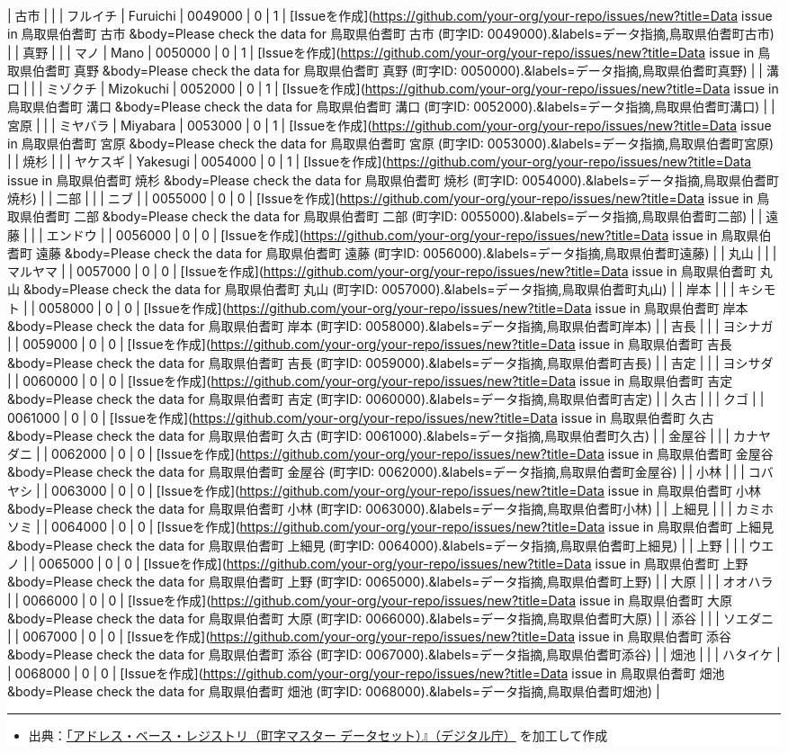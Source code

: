 | 古市 |  |  | フルイチ   | Furuichi | 0049000 | 0 | 1 | [Issueを作成](https://github.com/your-org/your-repo/issues/new?title=Data issue in 鳥取県伯耆町 古市  &body=Please check the data for 鳥取県伯耆町 古市   (町字ID: 0049000).&labels=データ指摘,鳥取県伯耆町古市) |
| 真野 |  |  | マノ   | Mano | 0050000 | 0 | 1 | [Issueを作成](https://github.com/your-org/your-repo/issues/new?title=Data issue in 鳥取県伯耆町 真野  &body=Please check the data for 鳥取県伯耆町 真野   (町字ID: 0050000).&labels=データ指摘,鳥取県伯耆町真野) |
| 溝口 |  |  | ミゾクチ   | Mizokuchi | 0052000 | 0 | 1 | [Issueを作成](https://github.com/your-org/your-repo/issues/new?title=Data issue in 鳥取県伯耆町 溝口  &body=Please check the data for 鳥取県伯耆町 溝口   (町字ID: 0052000).&labels=データ指摘,鳥取県伯耆町溝口) |
| 宮原 |  |  | ミヤバラ   | Miyabara | 0053000 | 0 | 1 | [Issueを作成](https://github.com/your-org/your-repo/issues/new?title=Data issue in 鳥取県伯耆町 宮原  &body=Please check the data for 鳥取県伯耆町 宮原   (町字ID: 0053000).&labels=データ指摘,鳥取県伯耆町宮原) |
| 焼杉 |  |  | ヤケスギ   | Yakesugi | 0054000 | 0 | 1 | [Issueを作成](https://github.com/your-org/your-repo/issues/new?title=Data issue in 鳥取県伯耆町 焼杉  &body=Please check the data for 鳥取県伯耆町 焼杉   (町字ID: 0054000).&labels=データ指摘,鳥取県伯耆町焼杉) |
| 二部 |  |  | ニブ   |  | 0055000 | 0 | 0 | [Issueを作成](https://github.com/your-org/your-repo/issues/new?title=Data issue in 鳥取県伯耆町 二部  &body=Please check the data for 鳥取県伯耆町 二部   (町字ID: 0055000).&labels=データ指摘,鳥取県伯耆町二部) |
| 遠藤 |  |  | エンドウ   |  | 0056000 | 0 | 0 | [Issueを作成](https://github.com/your-org/your-repo/issues/new?title=Data issue in 鳥取県伯耆町 遠藤  &body=Please check the data for 鳥取県伯耆町 遠藤   (町字ID: 0056000).&labels=データ指摘,鳥取県伯耆町遠藤) |
| 丸山 |  |  | マルヤマ   |  | 0057000 | 0 | 0 | [Issueを作成](https://github.com/your-org/your-repo/issues/new?title=Data issue in 鳥取県伯耆町 丸山  &body=Please check the data for 鳥取県伯耆町 丸山   (町字ID: 0057000).&labels=データ指摘,鳥取県伯耆町丸山) |
| 岸本 |  |  | キシモト   |  | 0058000 | 0 | 0 | [Issueを作成](https://github.com/your-org/your-repo/issues/new?title=Data issue in 鳥取県伯耆町 岸本  &body=Please check the data for 鳥取県伯耆町 岸本   (町字ID: 0058000).&labels=データ指摘,鳥取県伯耆町岸本) |
| 吉長 |  |  | ヨシナガ   |  | 0059000 | 0 | 0 | [Issueを作成](https://github.com/your-org/your-repo/issues/new?title=Data issue in 鳥取県伯耆町 吉長  &body=Please check the data for 鳥取県伯耆町 吉長   (町字ID: 0059000).&labels=データ指摘,鳥取県伯耆町吉長) |
| 吉定 |  |  | ヨシサダ   |  | 0060000 | 0 | 0 | [Issueを作成](https://github.com/your-org/your-repo/issues/new?title=Data issue in 鳥取県伯耆町 吉定  &body=Please check the data for 鳥取県伯耆町 吉定   (町字ID: 0060000).&labels=データ指摘,鳥取県伯耆町吉定) |
| 久古 |  |  | クゴ   |  | 0061000 | 0 | 0 | [Issueを作成](https://github.com/your-org/your-repo/issues/new?title=Data issue in 鳥取県伯耆町 久古  &body=Please check the data for 鳥取県伯耆町 久古   (町字ID: 0061000).&labels=データ指摘,鳥取県伯耆町久古) |
| 金屋谷 |  |  | カナヤダニ   |  | 0062000 | 0 | 0 | [Issueを作成](https://github.com/your-org/your-repo/issues/new?title=Data issue in 鳥取県伯耆町 金屋谷  &body=Please check the data for 鳥取県伯耆町 金屋谷   (町字ID: 0062000).&labels=データ指摘,鳥取県伯耆町金屋谷) |
| 小林 |  |  | コバヤシ   |  | 0063000 | 0 | 0 | [Issueを作成](https://github.com/your-org/your-repo/issues/new?title=Data issue in 鳥取県伯耆町 小林  &body=Please check the data for 鳥取県伯耆町 小林   (町字ID: 0063000).&labels=データ指摘,鳥取県伯耆町小林) |
| 上細見 |  |  | カミホソミ   |  | 0064000 | 0 | 0 | [Issueを作成](https://github.com/your-org/your-repo/issues/new?title=Data issue in 鳥取県伯耆町 上細見  &body=Please check the data for 鳥取県伯耆町 上細見   (町字ID: 0064000).&labels=データ指摘,鳥取県伯耆町上細見) |
| 上野 |  |  | ウエノ   |  | 0065000 | 0 | 0 | [Issueを作成](https://github.com/your-org/your-repo/issues/new?title=Data issue in 鳥取県伯耆町 上野  &body=Please check the data for 鳥取県伯耆町 上野   (町字ID: 0065000).&labels=データ指摘,鳥取県伯耆町上野) |
| 大原 |  |  | オオハラ   |  | 0066000 | 0 | 0 | [Issueを作成](https://github.com/your-org/your-repo/issues/new?title=Data issue in 鳥取県伯耆町 大原  &body=Please check the data for 鳥取県伯耆町 大原   (町字ID: 0066000).&labels=データ指摘,鳥取県伯耆町大原) |
| 添谷 |  |  | ソエダニ   |  | 0067000 | 0 | 0 | [Issueを作成](https://github.com/your-org/your-repo/issues/new?title=Data issue in 鳥取県伯耆町 添谷  &body=Please check the data for 鳥取県伯耆町 添谷   (町字ID: 0067000).&labels=データ指摘,鳥取県伯耆町添谷) |
| 畑池 |  |  | ハタイケ   |  | 0068000 | 0 | 0 | [Issueを作成](https://github.com/your-org/your-repo/issues/new?title=Data issue in 鳥取県伯耆町 畑池  &body=Please check the data for 鳥取県伯耆町 畑池   (町字ID: 0068000).&labels=データ指摘,鳥取県伯耆町畑池) |

---

- 出典：[「アドレス・ベース・レジストリ（町字マスター データセット）』（デジタル庁）](https://www.digital.go.jp/policies/base_registry_address/) を加工して作成